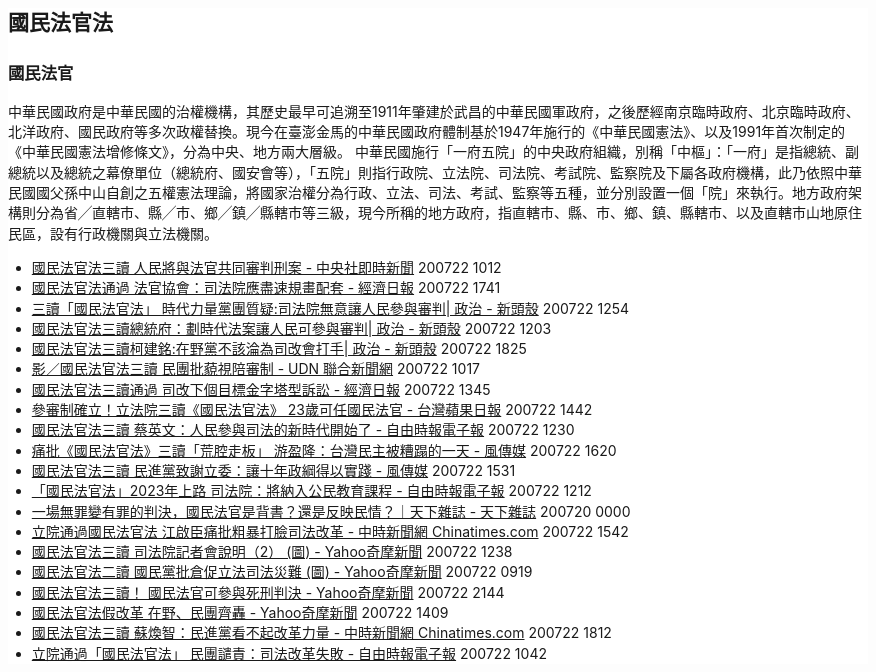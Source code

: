 ## 國民法官法

### 國民法官

中華民國政府是中華民國的治權機構，其歷史最早可追溯至1911年肇建於武昌的中華民國軍政府，之後歷經南京臨時政府、北京臨時政府、北洋政府、國民政府等多次政權替換。現今在臺澎金馬的中華民國政府體制基於1947年施行的《中華民國憲法》、以及1991年首次制定的《中華民國憲法增修條文》，分為中央、地方兩大層級。
中華民國施行「一府五院」的中央政府組織，別稱「中樞」：「一府」是指總統、副總統以及總統之幕僚單位（總統府、國安會等），「五院」則指行政院、立法院、司法院、考試院、監察院及下屬各政府機構，此乃依照中華民國國父孫中山自創之五權憲法理論，將國家治權分為行政、立法、司法、考試、監察等五種，並分別設置一個「院」來執行。地方政府架構則分為省╱直轄市、縣╱市、鄉╱鎮╱縣轄市等三級，現今所稱的地方政府，指直轄市、縣、市、鄉、鎮、縣轄市、以及直轄市山地原住民區，設有行政機關與立法機關。
- [國民法官法三讀 人民將與法官共同審判刑案 - 中央社即時新聞](https://www.cna.com.tw/news/firstnews/202007225002.aspx "國民法官法三讀 人民將與法官共同審判刑案 - 中央社即時新聞") 200722 1012
- [國民法官法通過 法官協會：司法院應盡速規畫配套 - 經濟日報](https://money.udn.com/money/story/5648/4721881 "國民法官法通過 法官協會：司法院應盡速規畫配套 - 經濟日報") 200722 1741
- [三讀「國民法官法」 時代力量黨團質疑:司法院無意讓人民參與審判| 政治 - 新頭殼](https://newtalk.tw/news/view/2020-07-22/439387 "三讀「國民法官法」 時代力量黨團質疑:司法院無意讓人民參與審判| 政治 - 新頭殼") 200722 1254
- [國民法官法三讀總統府：劃時代法案讓人民可參與審判| 政治 - 新頭殼](https://newtalk.tw/news/view/2020-07-22/439388 "國民法官法三讀總統府：劃時代法案讓人民可參與審判| 政治 - 新頭殼") 200722 1203
- [國民法官法三讀柯建銘:在野黨不該淪為司改會打手| 政治 - 新頭殼](https://newtalk.tw/news/view/2020-07-22/439679 "國民法官法三讀柯建銘:在野黨不該淪為司改會打手| 政治 - 新頭殼") 200722 1825
- [影／國民法官法三讀 民團批藐視陪審制 - UDN 聯合新聞網](https://udn.com/news/story/121515/4720521 "影／國民法官法三讀 民團批藐視陪審制 - UDN 聯合新聞網") 200722 1017
- [國民法官法三讀通過 司改下個目標金字塔型訴訟 - 經濟日報](https://money.udn.com/money/story/7307/4721209 "國民法官法三讀通過 司改下個目標金字塔型訴訟 - 經濟日報") 200722 1345
- [參審制確立！立法院三讀《國民法官法》 23歲可任國民法官 - 台灣蘋果日報](https://tw.appledaily.com/politics/20200722/XQWON3MGL4DU6FXQLRO7HJNT3I/ "參審制確立！立法院三讀《國民法官法》 23歲可任國民法官 - 台灣蘋果日報") 200722 1442
- [國民法官法三讀 蔡英文：人民參與司法的新時代開始了 - 自由時報電子報](https://news.ltn.com.tw/news/politics/breakingnews/3236005 "國民法官法三讀 蔡英文：人民參與司法的新時代開始了 - 自由時報電子報") 200722 1230
- [痛批《國民法官法》三讀「荒腔走板」 游盈隆：台灣民主被糟蹋的一天 - 風傳媒](https://www.storm.mg/article/2875020 "痛批《國民法官法》三讀「荒腔走板」 游盈隆：台灣民主被糟蹋的一天 - 風傳媒") 200722 1620
- [國民法官法三讀 民進黨致謝立委：讓十年政綱得以實踐 - 風傳媒](https://www.storm.mg/article/2874983 "國民法官法三讀 民進黨致謝立委：讓十年政綱得以實踐 - 風傳媒") 200722 1531
- [「國民法官法」2023年上路 司法院：將納入公民教育課程 - 自由時報電子報](https://m.ltn.com.tw/news/politics/breakingnews/3235977 "「國民法官法」2023年上路 司法院：將納入公民教育課程 - 自由時報電子報") 200722 1212
- [一場無罪變有罪的判決，國民法官是背書？還是反映民情？｜天下雜誌 - 天下雜誌](https://www.cw.com.tw/article/5101204 "一場無罪變有罪的判決，國民法官是背書？還是反映民情？｜天下雜誌 - 天下雜誌") 200720 0000
- [立院通過國民法官法 江啟臣痛批粗暴打臉司法改革 - 中時新聞網 Chinatimes.com](https://www.chinatimes.com/realtimenews/20200722003958-260407 "立院通過國民法官法 江啟臣痛批粗暴打臉司法改革 - 中時新聞網 Chinatimes.com") 200722 1542
- [國民法官法三讀 司法院記者會說明（2） (圖) - Yahoo奇摩新聞](https://tw.news.yahoo.com/%E5%9C%8B%E6%B0%91%E6%B3%95%E5%AE%98%E6%B3%95%E4%B8%89%E8%AE%80-%E5%8F%B8%E6%B3%95%E9%99%A2%E8%A8%98%E8%80%85%E6%9C%83%E8%AA%AA%E6%98%8E-2-%E5%9C%96-043803957.html "國民法官法三讀 司法院記者會說明（2） (圖) - Yahoo奇摩新聞") 200722 1238
- [國民法官法二讀 國民黨批倉促立法司法災難 (圖) - Yahoo奇摩新聞](https://tw.news.yahoo.com/%E5%9C%8B%E6%B0%91%E6%B3%95%E5%AE%98%E6%B3%95%E4%BA%8C%E8%AE%80-%E5%9C%8B%E6%B0%91%E9%BB%A8%E6%89%B9%E5%80%89%E4%BF%83%E7%AB%8B%E6%B3%95%E5%8F%B8%E6%B3%95%E7%81%BD%E9%9B%A3-%E5%9C%96-011900018.html "國民法官法二讀 國民黨批倉促立法司法災難 (圖) - Yahoo奇摩新聞") 200722 0919
- [國民法官法三讀！ 國民法官可參與死刑判決 - Yahoo奇摩新聞](https://tw.news.yahoo.com/%E5%9C%8B%E6%B0%91%E6%B3%95%E5%AE%98%E6%B3%95%E4%B8%89%E8%AE%80-%E5%9C%8B%E6%B0%91%E6%B3%95%E5%AE%98%E5%8F%AF%E5%8F%83%E8%88%87%E6%AD%BB%E5%88%91%E5%88%A4%E6%B1%BA-134407950.html "國民法官法三讀！ 國民法官可參與死刑判決 - Yahoo奇摩新聞") 200722 2144
- [國民法官法假改革 在野、民團齊轟 - Yahoo奇摩新聞](https://tw.news.yahoo.com/%E5%9C%8B%E6%B0%91%E6%B3%95%E5%AE%98%E6%B3%95%E5%81%87%E6%94%B9%E9%9D%A9-%E5%9C%A8%E9%87%8E-%E6%B0%91%E5%9C%98%E9%BD%8A%E8%BD%9F-060900160.html "國民法官法假改革 在野、民團齊轟 - Yahoo奇摩新聞") 200722 1409
- [國民法官法三讀 蘇煥智：民進黨看不起改革力量 - 中時新聞網 Chinatimes.com](https://www.chinatimes.com/realtimenews/20200722005128-260407 "國民法官法三讀 蘇煥智：民進黨看不起改革力量 - 中時新聞網 Chinatimes.com") 200722 1812
- [立院通過「國民法官法」 民團譴責：司法改革失敗 - 自由時報電子報](https://m.ltn.com.tw/news/politics/breakingnews/3235811 "立院通過「國民法官法」 民團譴責：司法改革失敗 - 自由時報電子報") 200722 1042
